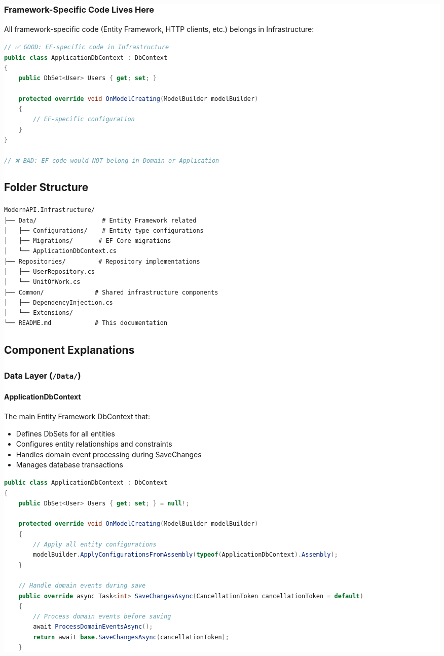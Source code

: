 ### **Framework-Specific Code Lives Here**
All framework-specific code (Entity Framework, HTTP clients, etc.) belongs in Infrastructure:

```csharp
// ✅ GOOD: EF-specific code in Infrastructure
public class ApplicationDbContext : DbContext
{
    public DbSet<User> Users { get; set; }
    
    protected override void OnModelCreating(ModelBuilder modelBuilder)
    {
        // EF-specific configuration
    }
}

// ❌ BAD: EF code would NOT belong in Domain or Application
```

## Folder Structure

```
ModernAPI.Infrastructure/
├── Data/                  # Entity Framework related
│   ├── Configurations/    # Entity type configurations
│   ├── Migrations/       # EF Core migrations
│   └── ApplicationDbContext.cs
├── Repositories/         # Repository implementations
│   ├── UserRepository.cs
│   └── UnitOfWork.cs
├── Common/              # Shared infrastructure components
│   ├── DependencyInjection.cs
│   └── Extensions/
└── README.md            # This documentation
```

## Component Explanations

### **Data Layer** (`/Data/`)

#### **ApplicationDbContext**
The main Entity Framework DbContext that:
- Defines DbSets for all entities
- Configures entity relationships and constraints
- Handles domain event processing during SaveChanges
- Manages database transactions

```csharp
public class ApplicationDbContext : DbContext
{
    public DbSet<User> Users { get; set; } = null!;

    protected override void OnModelCreating(ModelBuilder modelBuilder)
    {
        // Apply all entity configurations
        modelBuilder.ApplyConfigurationsFromAssembly(typeof(ApplicationDbContext).Assembly);
    }

    // Handle domain events during save
    public override async Task<int> SaveChangesAsync(CancellationToken cancellationToken = default)
    {
        // Process domain events before saving
        await ProcessDomainEventsAsync();
        return await base.SaveChangesAsync(cancellationToken);
    }
```